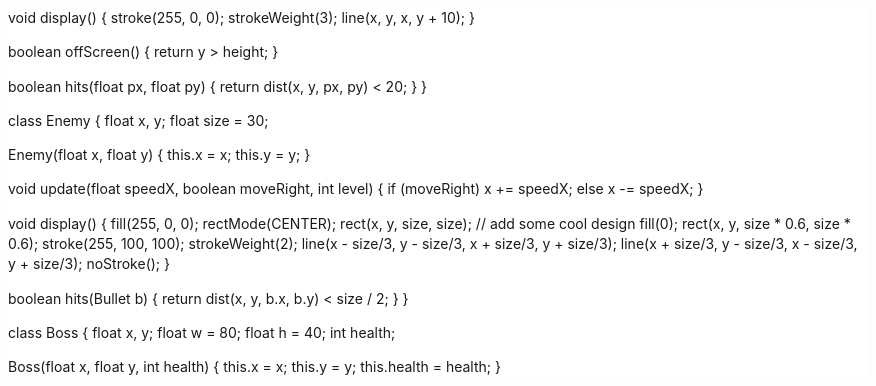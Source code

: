   void display() {
    stroke(255, 0, 0);
    strokeWeight(3);
    line(x, y, x, y + 10);
  }
  
  boolean offScreen() {
    return y > height;
  }
  
  boolean hits(float px, float py) {
    return dist(x, y, px, py) < 20;
  }
}

class Enemy {
  float x, y;
  float size = 30;
  
  Enemy(float x, float y) {
    this.x = x;
    this.y = y;
  }
  
  void update(float speedX, boolean moveRight, int level) {
    if (moveRight) x += speedX;
    else x -= speedX;
  }
  
  void display() {
    fill(255, 0, 0);
    rectMode(CENTER);
    rect(x, y, size, size);
    // add some cool design
    fill(0);
    rect(x, y, size * 0.6, size * 0.6);
    stroke(255, 100, 100);
    strokeWeight(2);
    line(x - size/3, y - size/3, x + size/3, y + size/3);
    line(x + size/3, y - size/3, x - size/3, y + size/3);
    noStroke();
  }
  
  boolean hits(Bullet b) {
    return dist(x, y, b.x, b.y) < size / 2;
  }
}

class Boss {
  float x, y;
  float w = 80;
  float h = 40;
  int health;
  
  Boss(float x, float y, int health) {
    this.x = x;
    this.y = y;
    this.health = health;
  }
  